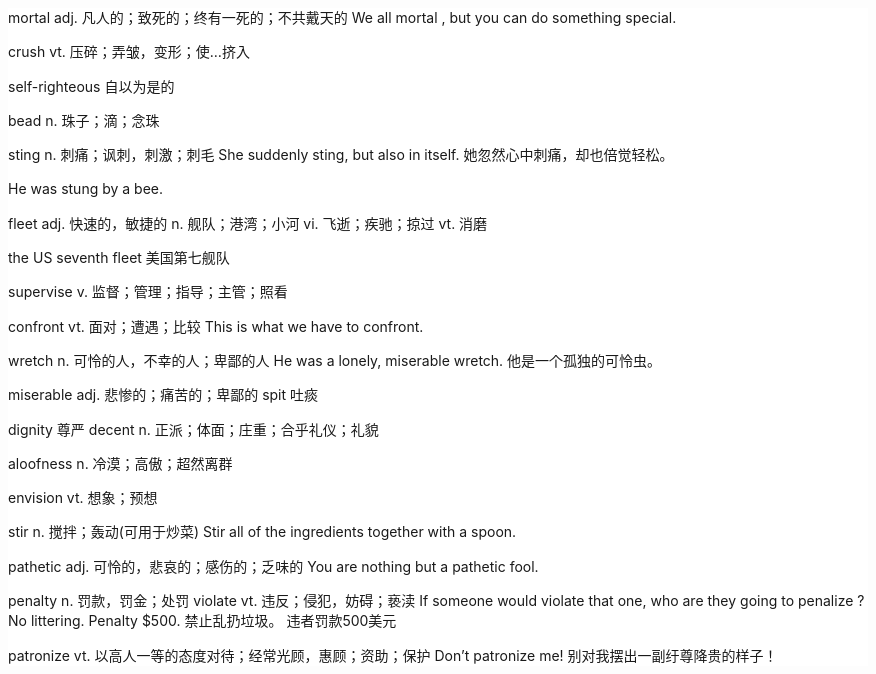 mortal adj. 凡人的；致死的；终有一死的；不共戴天的
We all mortal , but you can do something special.

crush vt. 压碎；弄皱，变形；使…挤入

self-righteous 自以为是的

bead n. 珠子；滴；念珠

sting  n. 刺痛；讽刺，刺激；刺毛
She suddenly sting, but also in itself.
她忽然心中刺痛，却也倍觉轻松。

He was stung by a bee.

fleet
adj. 快速的，敏捷的
n. 舰队；港湾；小河
vi. 飞逝；疾驰；掠过
vt. 消磨

the US seventh fleet
美国第七舰队



supervise v. 监督；管理；指导；主管；照看

confront vt. 面对；遭遇；比较
This is what we have to confront.

wretch n. 可怜的人，不幸的人；卑鄙的人
He was a lonely, miserable wretch.
他是一个孤独的可怜虫。

miserable adj. 悲惨的；痛苦的；卑鄙的
spit 吐痰

dignity 尊严
decent  n. 正派；体面；庄重；合乎礼仪；礼貌

aloofness n. 冷漠；高傲；超然离群

envision vt. 想象；预想

stir n. 搅拌；轰动(可用于炒菜)
Stir all of the ingredients together with a spoon.

pathetic adj. 可怜的，悲哀的；感伤的；乏味的
You are nothing but a pathetic fool.

penalty n. 罚款，罚金；处罚
violate vt. 违反；侵犯，妨碍；亵渎
If someone would violate that one, who are they going to penalize ?
No littering. Penalty $500.
禁止乱扔垃圾。 违者罚款500美元

patronize
vt. 以高人一等的态度对待；经常光顾，惠顾；资助；保护
Don’t patronize me!
别对我摆出一副纡尊降贵的样子！
